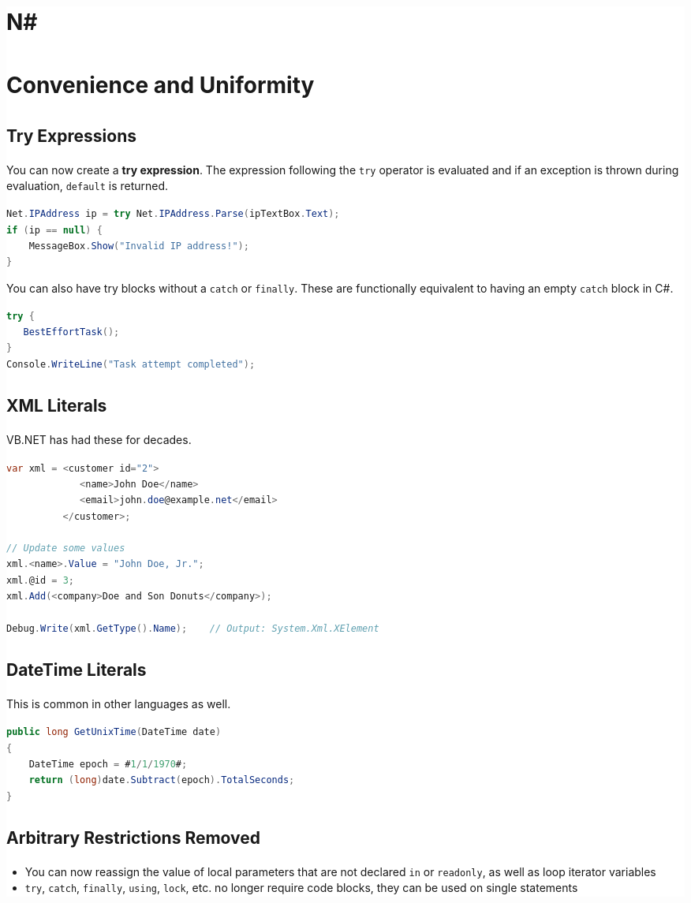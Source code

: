 # **N#**

# **Convenience and Uniformity**
## **Try Expressions**
You can now create a **try expression**.     The expression following the `try` operator is evaluated and if an exception is thrown during evaluation, `default` is returned.
``` csharp
Net.IPAddress ip = try Net.IPAddress.Parse(ipTextBox.Text);
if (ip == null) {
    MessageBox.Show("Invalid IP address!");
}
```
You can also have try blocks without a `catch` or `finally`.   These are functionally equivalent to having an empty `catch` block in C#.
``` csharp
try {
   BestEffortTask();
}
Console.WriteLine("Task attempt completed");
```
## **XML Literals**
VB.NET has had these for decades.
``` csharp
var xml = <customer id="2">
             <name>John Doe</name>
             <email>john.doe@example.net</email>
          </customer>;

// Update some values
xml.<name>.Value = "John Doe, Jr.";
xml.@id = 3;
xml.Add(<company>Doe and Son Donuts</company>);

Debug.Write(xml.GetType().Name);    // Output: System.Xml.XElement
```
## **DateTime Literals**
This is common in other languages as well.
``` csharp
public long GetUnixTime(DateTime date)
{
    DateTime epoch = #1/1/1970#;
    return (long)date.Subtract(epoch).TotalSeconds;
}
```

## **Arbitrary Restrictions Removed**
* You can now reassign the value of local parameters that are not declared `in` or `readonly`, as well as loop iterator variables
* `try`, `catch`, `finally`, `using`, `lock`, etc. no longer require code blocks,  they can be used on single statements
